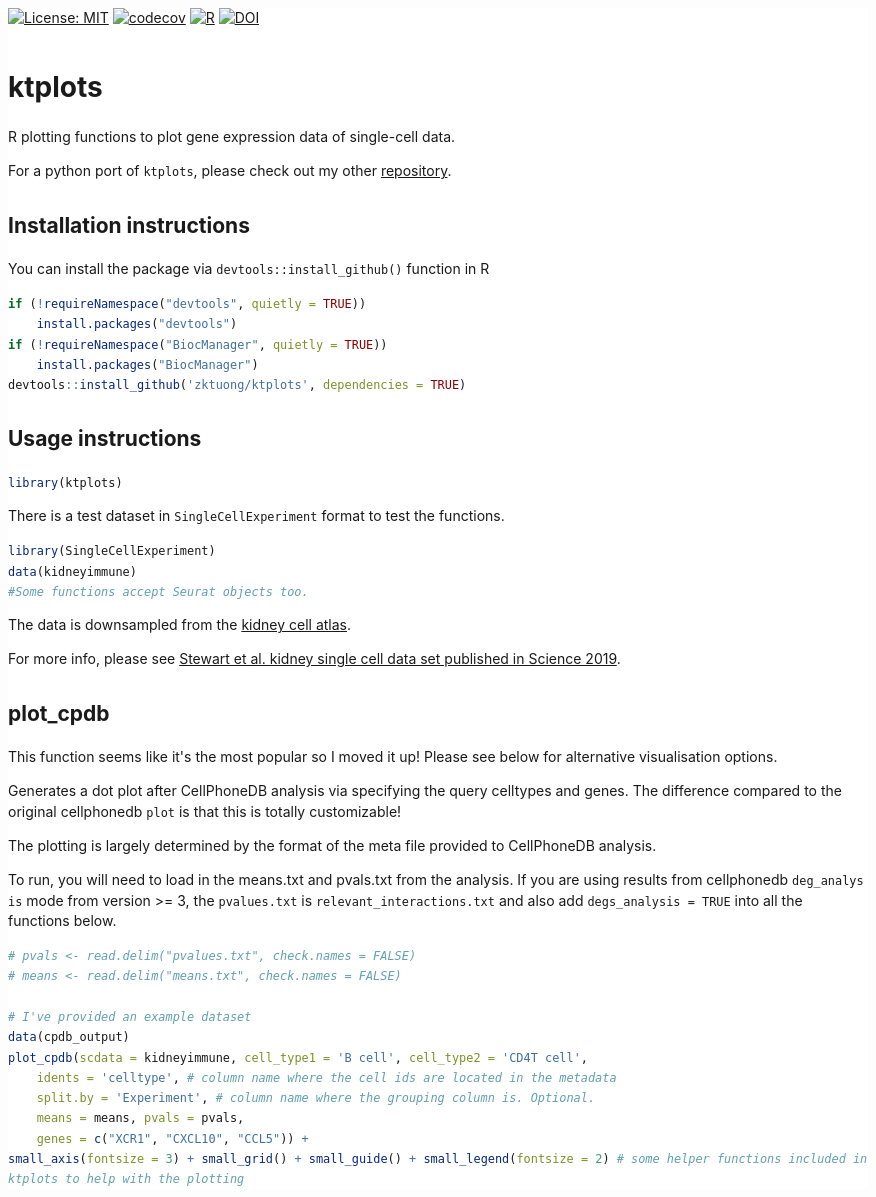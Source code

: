 [![License: MIT](https://img.shields.io/badge/License-MIT-yellow.svg)](https://opensource.org/licenses/MIT)
[![codecov](https://codecov.io/gh/zktuong/ktplots/branch/master/graph/badge.svg)](https://codecov.io/gh/zktuong/ktplots)
[![R](https://github.com/zktuong/ktplots/actions/workflows/r.yml/badge.svg)](https://github.com/zktuong/ktplots/actions/workflows/r.yml)
[![DOI](https://zenodo.org/badge/DOI/10.5281/zenodo.6728350.svg)](https://doi.org/10.5281/zenodo.5717922)

# ktplots
R plotting functions to plot gene expression data of single-cell data.

For a python port of `ktplots`, please check out my other [repository](https://www.github.com/zktuong/ktplotspy).

## Installation instructions
You can install the package via ```devtools::install_github()``` function in R
```R
if (!requireNamespace("devtools", quietly = TRUE))
    install.packages("devtools")
if (!requireNamespace("BiocManager", quietly = TRUE))
    install.packages("BiocManager")
devtools::install_github('zktuong/ktplots', dependencies = TRUE)
```
## Usage instructions
```R
library(ktplots)
```
There is a test dataset in `SingleCellExperiment` format to test the functions.
```R
library(SingleCellExperiment)
data(kidneyimmune)
#Some functions accept Seurat objects too.
```
The data is downsampled from the [kidney cell atlas](https://kidneycellatlas.org).

For more info, please see [Stewart et al. kidney single cell data set published in Science 2019](https://science.sciencemag.org/content/365/6460/1461).

## plot_cpdb
This function seems like it's the most popular so I moved it up! Please see below for alternative visualisation options.

Generates a dot plot after CellPhoneDB analysis via specifying the query celltypes and genes. The difference compared to the original cellphonedb `plot` is that this is totally customizable!

The plotting is largely determined by the format of the meta file provided to CellPhoneDB analysis.

To run, you will need to load in the means.txt and pvals.txt from the analysis. If you are using results from cellphonedb `deg_analysis` mode from version >= 3, the `pvalues.txt` is `relevant_interactions.txt` and also add `degs_analysis = TRUE` into all the functions below. 
```R
# pvals <- read.delim("pvalues.txt", check.names = FALSE)
# means <- read.delim("means.txt", check.names = FALSE)

# I've provided an example dataset
data(cpdb_output)
plot_cpdb(scdata = kidneyimmune, cell_type1 = 'B cell', cell_type2 = 'CD4T cell', 
	idents = 'celltype', # column name where the cell ids are located in the metadata
	split.by = 'Experiment', # column name where the grouping column is. Optional.
	means = means, pvals = pvals,
	genes = c("XCR1", "CXCL10", "CCL5")) +
small_axis(fontsize = 3) + small_grid() + small_guide() + small_legend(fontsize = 2) # some helper functions included in ktplots to help with the plotting
```
